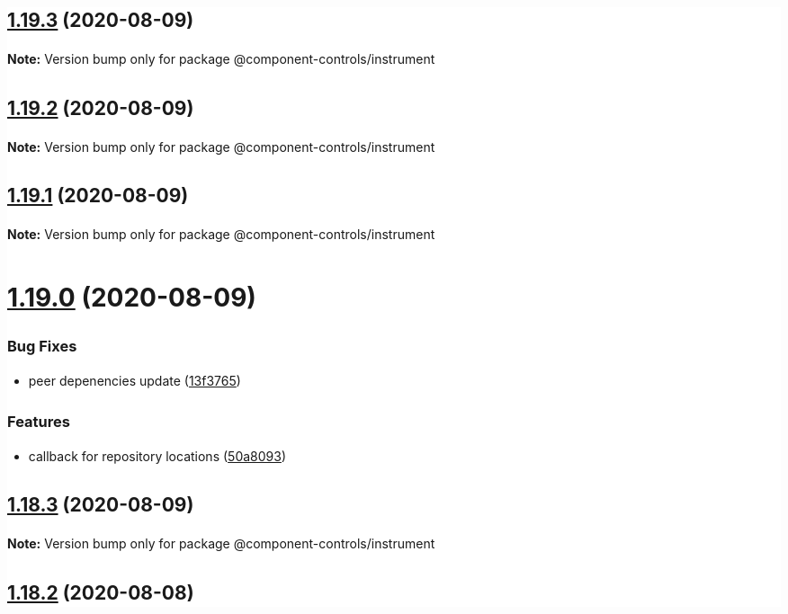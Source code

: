 



## [1.19.3](https://github.com/ccontrols/component-controls/compare/v1.19.2...v1.19.3) (2020-08-09)

**Note:** Version bump only for package @component-controls/instrument





## [1.19.2](https://github.com/ccontrols/component-controls/compare/v1.19.1...v1.19.2) (2020-08-09)

**Note:** Version bump only for package @component-controls/instrument





## [1.19.1](https://github.com/ccontrols/component-controls/compare/v1.19.0...v1.19.1) (2020-08-09)

**Note:** Version bump only for package @component-controls/instrument





# [1.19.0](https://github.com/ccontrols/component-controls/compare/v1.18.3...v1.19.0) (2020-08-09)


### Bug Fixes

* peer depenencies update ([13f3765](https://github.com/ccontrols/component-controls/commit/13f3765ce08c5b67c8ff3c4bb9138217257796b0))


### Features

* callback for repository locations ([50a8093](https://github.com/ccontrols/component-controls/commit/50a8093ce34ff296163d75b89e244b620e5efe70))





## [1.18.3](https://github.com/ccontrols/component-controls/compare/v1.18.2...v1.18.3) (2020-08-09)

**Note:** Version bump only for package @component-controls/instrument





## [1.18.2](https://github.com/ccontrols/component-controls/compare/v1.18.1...v1.18.2) (2020-08-08)

